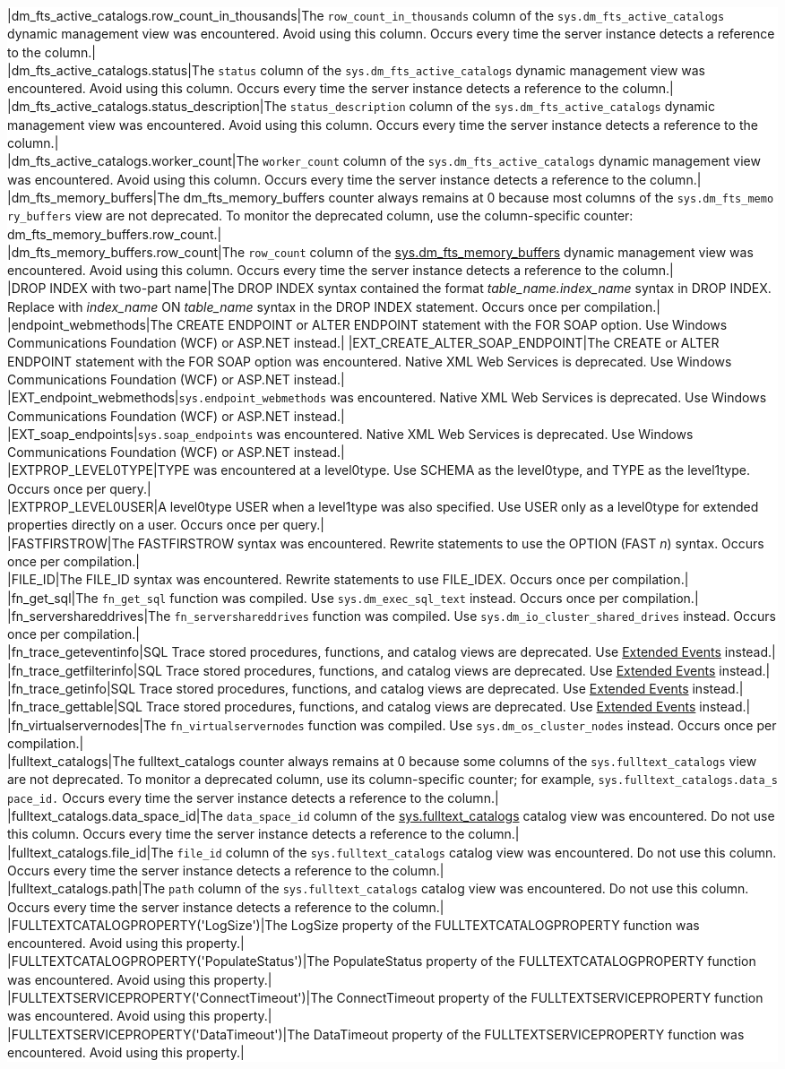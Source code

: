 |dm_fts_active_catalogs.row_count_in_thousands|The `row_count_in_thousands` column of the `sys.dm_fts_active_catalogs` dynamic management view was encountered. Avoid using this column. Occurs every time the server instance detects a reference to the column.|  
|dm_fts_active_catalogs.status|The `status` column of the `sys.dm_fts_active_catalogs` dynamic management view was encountered. Avoid using this column. Occurs every time the server instance detects a reference to the column.|  
|dm_fts_active_catalogs.status_description|The `status_description` column of the `sys.dm_fts_active_catalogs` dynamic management view was encountered. Avoid using this column. Occurs every time the server instance detects a reference to the column.|  
|dm_fts_active_catalogs.worker_count|The `worker_count` column of the `sys.dm_fts_active_catalogs` dynamic management view was encountered. Avoid using this column. Occurs every time the server instance detects a reference to the column.|  
|dm_fts_memory_buffers|The dm_fts_memory_buffers counter always remains at 0 because most columns of the `sys.dm_fts_memory_buffers` view are not deprecated. To monitor the deprecated column, use the column-specific counter: dm_fts_memory_buffers.row_count.|  
|dm_fts_memory_buffers.row_count|The `row_count` column of the [sys.dm_fts_memory_buffers](../../relational-databases/system-dynamic-management-views/sys-dm-fts-memory-buffers-transact-sql.md) dynamic management view was encountered. Avoid using this column. Occurs every time the server instance detects a reference to the column.|  
|DROP INDEX with two-part name|The DROP INDEX syntax contained the format *table_name.index_name* syntax in DROP INDEX. Replace with *index_name* ON *table_name* syntax in the DROP INDEX statement. Occurs once per compilation.|  
|endpoint_webmethods|The CREATE ENDPOINT or ALTER ENDPOINT statement with the FOR SOAP option. Use Windows Communications Foundation (WCF) or ASP.NET instead.|
|EXT_CREATE_ALTER_SOAP_ENDPOINT|The CREATE or ALTER ENDPOINT statement with the FOR SOAP option was encountered. Native XML Web Services is deprecated. Use Windows Communications Foundation (WCF) or ASP.NET instead.|  
|EXT_endpoint_webmethods|`sys.endpoint_webmethods` was encountered. Native XML Web Services is deprecated. Use Windows Communications Foundation (WCF) or ASP.NET instead.|  
|EXT_soap_endpoints|`sys.soap_endpoints` was encountered. Native XML Web Services is deprecated. Use Windows Communications Foundation (WCF) or ASP.NET instead.|  
|EXTPROP_LEVEL0TYPE|TYPE was encountered at a level0type. Use SCHEMA as the level0type, and TYPE as the level1type. Occurs once per query.|  
|EXTPROP_LEVEL0USER|A level0type USER when a level1type was also specified. Use USER only as a level0type for extended properties directly on a user. Occurs once per query.|  
|FASTFIRSTROW|The FASTFIRSTROW syntax was encountered. Rewrite statements to use the OPTION (FAST *n*) syntax. Occurs once per compilation.|  
|FILE_ID|The FILE_ID syntax was encountered. Rewrite statements to use FILE_IDEX. Occurs once per compilation.|  
|fn_get_sql|The `fn_get_sql` function was compiled. Use `sys.dm_exec_sql_text` instead. Occurs once per compilation.|  
|fn_servershareddrives|The `fn_servershareddrives` function was compiled. Use `sys.dm_io_cluster_shared_drives` instead. Occurs once per compilation.|  
|fn_trace_geteventinfo|SQL Trace stored procedures, functions, and catalog views are deprecated. Use [Extended Events](../extended-events/extended-events.md) instead.|
|fn_trace_getfilterinfo|SQL Trace stored procedures, functions, and catalog views are deprecated. Use [Extended Events](../extended-events/extended-events.md) instead.|
|fn_trace_getinfo|SQL Trace stored procedures, functions, and catalog views are deprecated. Use [Extended Events](../extended-events/extended-events.md) instead.|
|fn_trace_gettable|SQL Trace stored procedures, functions, and catalog views are deprecated. Use [Extended Events](../extended-events/extended-events.md) instead.|
|fn_virtualservernodes|The `fn_virtualservernodes` function was compiled. Use `sys.dm_os_cluster_nodes` instead. Occurs once per compilation.|  
|fulltext_catalogs|The fulltext_catalogs counter always remains at 0 because some columns of the `sys.fulltext_catalogs` view are not deprecated. To monitor a deprecated column, use its column-specific counter; for example, `sys.fulltext_catalogs.data_space_id.` Occurs every time the server instance detects a reference to the column.|  
|fulltext_catalogs.data_space_id|The `data_space_id` column of the [sys.fulltext_catalogs](../../relational-databases/system-catalog-views/sys-fulltext-catalogs-transact-sql.md) catalog view was encountered. Do not use this column. Occurs every time the server instance detects a reference to the column.|  
|fulltext_catalogs.file_id|The `file_id` column of the `sys.fulltext_catalogs` catalog view was encountered. Do not use this column. Occurs every time the server instance detects a reference to the column.|  
|fulltext_catalogs.path|The `path` column of the `sys.fulltext_catalogs` catalog view was encountered. Do not use this column. Occurs every time the server instance detects a reference to the column.|  
|FULLTEXTCATALOGPROPERTY('LogSize')|The LogSize property of the FULLTEXTCATALOGPROPERTY function was encountered. Avoid using this property.|  
|FULLTEXTCATALOGPROPERTY('PopulateStatus')|The PopulateStatus property of the FULLTEXTCATALOGPROPERTY function was encountered. Avoid using this property.|  
|FULLTEXTSERVICEPROPERTY('ConnectTimeout')|The ConnectTimeout property of the FULLTEXTSERVICEPROPERTY function was encountered. Avoid using this property.|  
|FULLTEXTSERVICEPROPERTY('DataTimeout')|The DataTimeout property of the FULLTEXTSERVICEPROPERTY function was encountered. Avoid using this property.|  